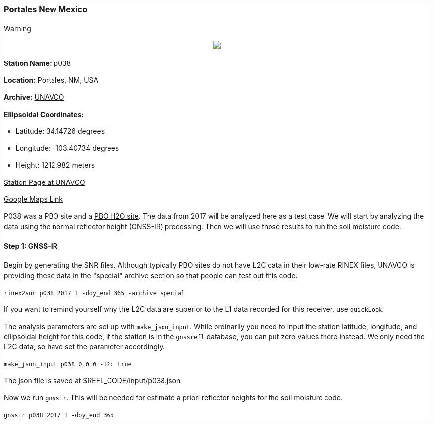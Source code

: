 ### Portales New Mexico

[Warning](warning.md)

<p align="center">
<img src="../_static/p038.png" width="500"/>
</P>

**Station Name:** 	p038

**Location:** Portales, NM, USA

**Archive:** [UNAVCO](http://www.unavco.org)

**Ellipsoidal Coordinates:**

- Latitude: 34.14726 degrees

- Longitude: -103.40734 degrees

- Height: 1212.982 meters

[Station Page at UNAVCO](https://www.unavco.org/instrumentation/networks/status/nota/overview/P038)

[Google Maps Link](https://www.google.com/maps/place/34%C2%B008'50.1%22N+103%C2%B024'26.4%22W/@34.14725,-103.4073333,17z/data=!3m1!4b1!4m5!3m4!1s0x0:0x64e449f205085274!8m2!3d34.14725!4d-103.4073333) 

P038 was a PBO site and a [PBO H2O site](https://gnss-reflections.org/pboh2o?station=p038). The data 
from 2017 will be analyzed here as a test case. We will start by analyzing the data 
using the normal reflector height (GNSS-IR) processing. Then we will use those results to run the soil moisture code.

#### Step 1: GNSS-IR
Begin by generating the SNR files. Although typically PBO sites do not have L2C 
data in their low-rate RINEX files, UNAVCO is providing these data in the "special" archive section
so that people can test out this code.

<code>rinex2snr p038 2017 1 -doy_end 365 -archive special</code>

If you want to remind yourself why the L2C data are superior to the L1 data recorded for this receiver, use <code>quickLook</code>.

The analysis parameters are set up with <code>make_json_input</code>. While ordinarily you need to input 
the station latitude, longitude, and ellipsoidal height for this code, if the station is in the <code>gnssrefl</code> database, you can 
put zero values there instead. We only need the L2C data, so have set the parameter accordingly.

<code>make_json_input p038 0 0 0 -l2c true</code>

The json file is saved at $REFL_CODE/input/p038.json

Now we run <code>gnssir</code>. This will be needed for estimate a priori reflector heights for the soil moisture code.

<code>gnssir p038 2017 1 -doy_end 365 </code>

